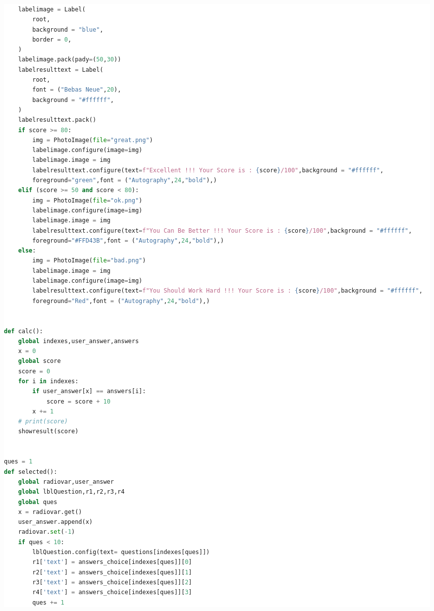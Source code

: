 ```python
    labelimage = Label(
        root,
        background = "blue",
        border = 0,
    )
    labelimage.pack(pady=(50,30))
    labelresulttext = Label(
        root,
        font = ("Bebas Neue",20),
        background = "#ffffff",
    )
    labelresulttext.pack()
    if score >= 80:
        img = PhotoImage(file="great.png")
        labelimage.configure(image=img)
        labelimage.image = img
        labelresulttext.configure(text=f"Excellent !!! Your Score is : {score}/100",background = "#ffffff",
        foreground="green",font = ("Autography",24,"bold"),)
    elif (score >= 50 and score < 80):
        img = PhotoImage(file="ok.png")
        labelimage.configure(image=img)
        labelimage.image = img
        labelresulttext.configure(text=f"You Can Be Better !!! Your Score is : {score}/100",background = "#ffffff",
        foreground="#FFD43B",font = ("Autography",24,"bold"),)
    else:
        img = PhotoImage(file="bad.png")
        labelimage.image = img
        labelimage.configure(image=img)
        labelresulttext.configure(text=f"You Should Work Hard !!! Your Score is : {score}/100",background = "#ffffff",
        foreground="Red",font = ("Autography",24,"bold"),)


def calc():
    global indexes,user_answer,answers
    x = 0
    global score
    score = 0
    for i in indexes:
        if user_answer[x] == answers[i]:
            score = score + 10
        x += 1
    # print(score)
    showresult(score)


ques = 1
def selected():
    global radiovar,user_answer
    global lblQuestion,r1,r2,r3,r4
    global ques
    x = radiovar.get()
    user_answer.append(x)
    radiovar.set(-1)
    if ques < 10:
        lblQuestion.config(text= questions[indexes[ques]])
        r1['text'] = answers_choice[indexes[ques]][0]
        r2['text'] = answers_choice[indexes[ques]][1]
        r3['text'] = answers_choice[indexes[ques]][2]
        r4['text'] = answers_choice[indexes[ques]][3]
        ques += 1
```